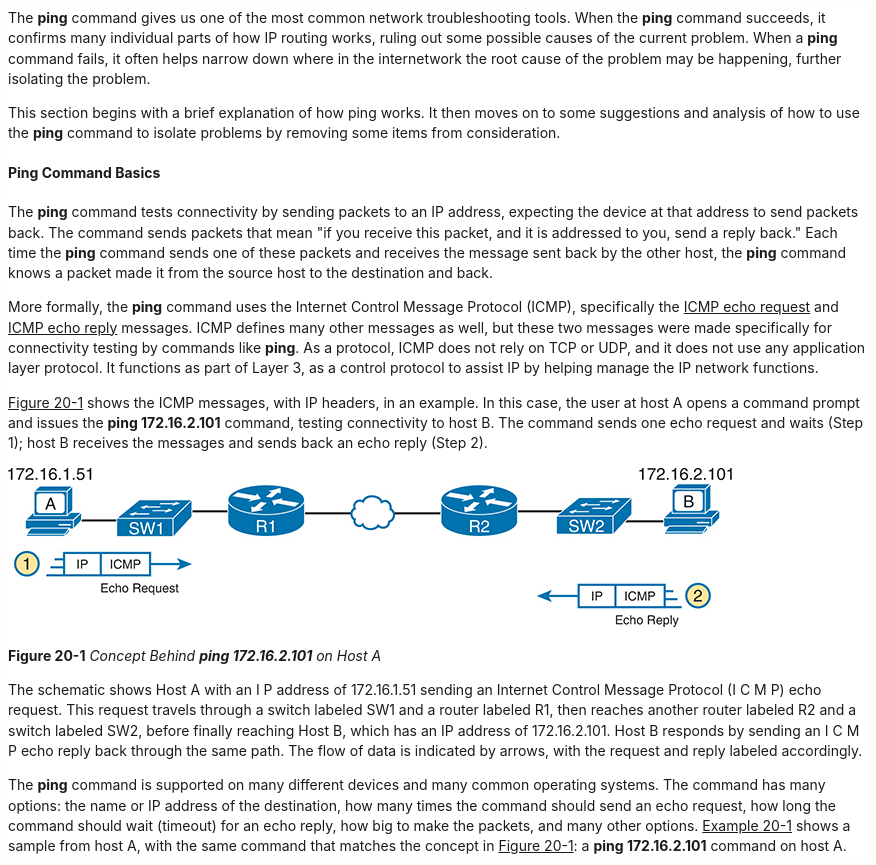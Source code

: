 The **ping** command gives us one of the most common network troubleshooting tools. When the **ping** command succeeds, it confirms many individual parts of how IP routing works, ruling out some possible causes of the current problem. When a **ping** command fails, it often helps narrow down where in the internetwork the root cause of the problem may be happening, further isolating the problem.

This section begins with a brief explanation of how ping works. It then moves on to some suggestions and analysis of how to use the **ping** command to isolate problems by removing some items from consideration.

#### Ping Command Basics

The **ping** command tests connectivity by sending packets to an IP address, expecting the device at that address to send packets back. The command sends packets that mean "if you receive this packet, and it is addressed to you, send a reply back." Each time the **ping** command sends one of these packets and receives the message sent back by the other host, the **ping** command knows a packet made it from the source host to the destination and back.

More formally, the **ping** command uses the Internet Control Message Protocol (ICMP), specifically the [ICMP echo request](vol1_gloss.md#gloss_181) and [ICMP echo reply](vol1_gloss.md#gloss_180) messages. ICMP defines many other messages as well, but these two messages were made specifically for connectivity testing by commands like **ping**. As a protocol, ICMP does not rely on TCP or UDP, and it does not use any application layer protocol. It functions as part of Layer 3, as a control protocol to assist IP by helping manage the IP network functions.

[Figure 20-1](vol1_ch20.md#ch20fig01) shows the ICMP messages, with IP headers, in an example. In this case, the user at host A opens a command prompt and issues the **ping 172.16.2.101** command, testing connectivity to host B. The command sends one echo request and waits (Step 1); host B receives the messages and sends back an echo reply (Step 2).

![A network schematic illustrating the concept behind pinging 172.16.2.101 on Host A.](images/vol1_20fig01.jpg)


**Figure 20-1** *Concept Behind **ping 172.16.2.101** on Host A*

The schematic shows Host A with an I P address of 172.16.1.51 sending an Internet Control Message Protocol (I C M P) echo request. This request travels through a switch labeled SW1 and a router labeled R1, then reaches another router labeled R2 and a switch labeled SW2, before finally reaching Host B, which has an IP address of 172.16.2.101. Host B responds by sending an I C M P echo reply back through the same path. The flow of data is indicated by arrows, with the request and reply labeled accordingly.

The **ping** command is supported on many different devices and many common operating systems. The command has many options: the name or IP address of the destination, how many times the command should send an echo request, how long the command should wait (timeout) for an echo reply, how big to make the packets, and many other options. [Example 20-1](vol1_ch20.md#exa20_1) shows a sample from host A, with the same command that matches the concept in [Figure 20-1](vol1_ch20.md#ch20fig01): a **ping 172.16.2.101** command on host A.
